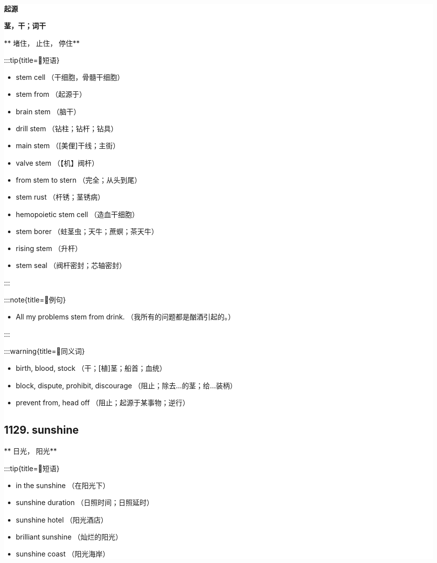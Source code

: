 **起源**

**茎，干；词干**

** 堵住， 止住， 停住**

:::tip{title=🤩短语}

- stem cell （干细胞，骨髓干细胞）

- stem from （起源于）

- brain stem （脑干）

- drill stem （钻柱；钻杆；钻具）

- main stem （[美俚]干线；主街）

- valve stem （【机】阀杆）

- from stem to stern （完全；从头到尾）

- stem rust （杆锈；茎锈病）

- hemopoietic stem cell （造血干细胞）

- stem borer （蛀茎虫；天牛；蔗螟；茶天牛）

- rising stem （升杆）

- stem seal （阀杆密封；芯轴密封）

:::

:::note{title=🎤例句}

- All my problems stem from drink. （我所有的问题都是酗酒引起的。）

:::

:::warning{title=🤔同义词}

- birth, blood, stock （干；[植]茎；船首；血统）

- block, dispute, prohibit, discourage （阻止；除去…的茎；给…装柄）

- prevent from, head off （阻止；起源于某事物；逆行）


## 1129. sunshine

** 日光， 阳光**

:::tip{title=🤩短语}

- in the sunshine （在阳光下）

- sunshine duration （日照时间；日照延时）

- sunshine hotel （阳光酒店）

- brilliant sunshine （灿烂的阳光）

- sunshine coast （阳光海岸）
